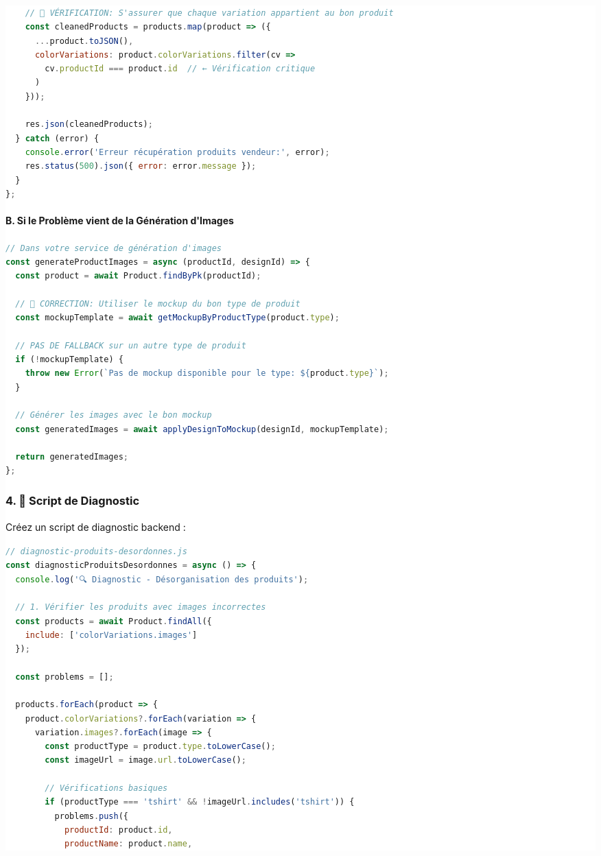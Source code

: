 ```javascript
    // 🔧 VÉRIFICATION: S'assurer que chaque variation appartient au bon produit
    const cleanedProducts = products.map(product => ({
      ...product.toJSON(),
      colorVariations: product.colorVariations.filter(cv => 
        cv.productId === product.id  // ← Vérification critique
      )
    }));

    res.json(cleanedProducts);
  } catch (error) {
    console.error('Erreur récupération produits vendeur:', error);
    res.status(500).json({ error: error.message });
  }
};
```

#### B. Si le Problème vient de la Génération d'Images
```javascript
// Dans votre service de génération d'images
const generateProductImages = async (productId, designId) => {
  const product = await Product.findByPk(productId);
  
  // 🔧 CORRECTION: Utiliser le mockup du bon type de produit
  const mockupTemplate = await getMockupByProductType(product.type);
  
  // PAS DE FALLBACK sur un autre type de produit
  if (!mockupTemplate) {
    throw new Error(`Pas de mockup disponible pour le type: ${product.type}`);
  }
  
  // Générer les images avec le bon mockup
  const generatedImages = await applyDesignToMockup(designId, mockupTemplate);
  
  return generatedImages;
};
```

### 4. 🧪 Script de Diagnostic

Créez un script de diagnostic backend :

```javascript
// diagnostic-produits-desordonnes.js
const diagnosticProduitsDesordonnes = async () => {
  console.log('🔍 Diagnostic - Désorganisation des produits');
  
  // 1. Vérifier les produits avec images incorrectes
  const products = await Product.findAll({
    include: ['colorVariations.images']
  });
  
  const problems = [];
  
  products.forEach(product => {
    product.colorVariations?.forEach(variation => {
      variation.images?.forEach(image => {
        const productType = product.type.toLowerCase();
        const imageUrl = image.url.toLowerCase();
        
        // Vérifications basiques
        if (productType === 'tshirt' && !imageUrl.includes('tshirt')) {
          problems.push({
            productId: product.id,
            productName: product.name,
```